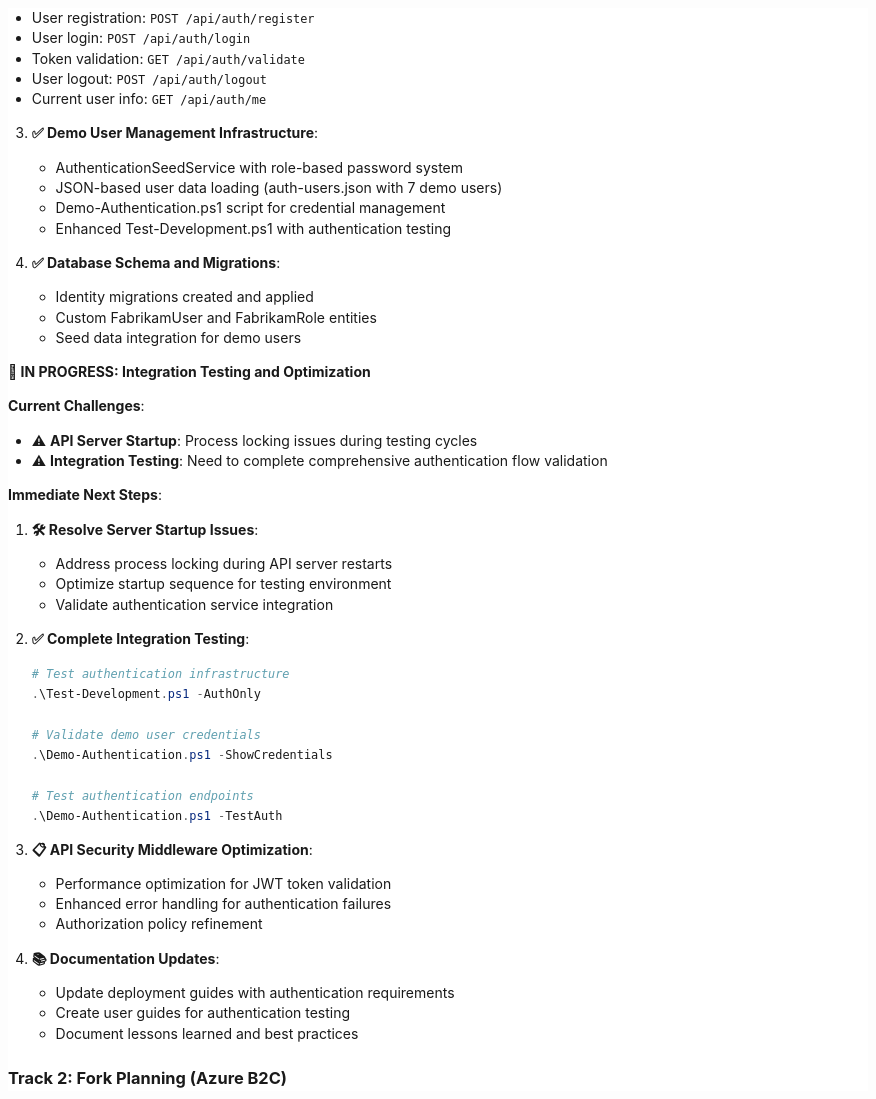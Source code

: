    - User registration: `POST /api/auth/register`
   - User login: `POST /api/auth/login`
   - Token validation: `GET /api/auth/validate`
   - User logout: `POST /api/auth/logout`
   - Current user info: `GET /api/auth/me`

3. **✅ Demo User Management Infrastructure**:

   - AuthenticationSeedService with role-based password system
   - JSON-based user data loading (auth-users.json with 7 demo users)
   - Demo-Authentication.ps1 script for credential management
   - Enhanced Test-Development.ps1 with authentication testing

4. **✅ Database Schema and Migrations**:
   - Identity migrations created and applied
   - Custom FabrikamUser and FabrikamRole entities
   - Seed data integration for demo users

**🔄 IN PROGRESS: Integration Testing and Optimization**

**Current Challenges**:

- ⚠️ **API Server Startup**: Process locking issues during testing cycles
- ⚠️ **Integration Testing**: Need to complete comprehensive authentication flow validation

**Immediate Next Steps**:

1. **🛠️ Resolve Server Startup Issues**:

   - Address process locking during API server restarts
   - Optimize startup sequence for testing environment
   - Validate authentication service integration

2. **✅ Complete Integration Testing**:

   ```powershell
   # Test authentication infrastructure
   .\Test-Development.ps1 -AuthOnly

   # Validate demo user credentials
   .\Demo-Authentication.ps1 -ShowCredentials

   # Test authentication endpoints
   .\Demo-Authentication.ps1 -TestAuth
   ```

3. **📋 API Security Middleware Optimization**:

   - Performance optimization for JWT token validation
   - Enhanced error handling for authentication failures
   - Authorization policy refinement

4. **📚 Documentation Updates**:
   - Update deployment guides with authentication requirements
   - Create user guides for authentication testing
   - Document lessons learned and best practices

### **Track 2: Fork Planning (Azure B2C)**
